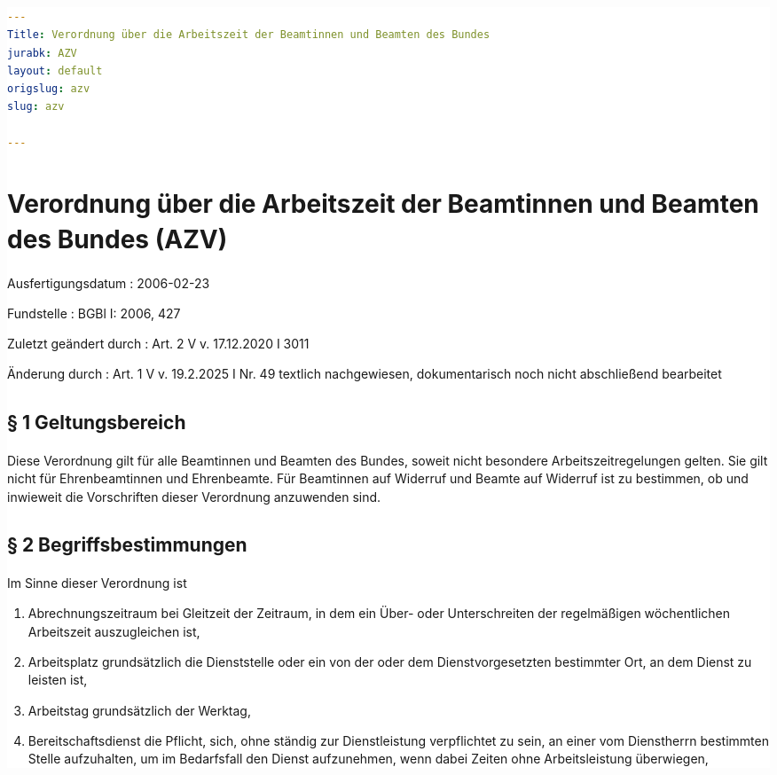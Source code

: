 ```yaml
---
Title: Verordnung über die Arbeitszeit der Beamtinnen und Beamten des Bundes
jurabk: AZV
layout: default
origslug: azv
slug: azv

---
```


# Verordnung über die Arbeitszeit der Beamtinnen und Beamten des Bundes (AZV)

Ausfertigungsdatum
:   2006-02-23

Fundstelle
:   BGBl I: 2006, 427

Zuletzt geändert durch
:   Art. 2 V v. 17.12.2020 I 3011

Änderung durch
:   Art. 1 V v. 19.2.2025 I Nr. 49 textlich nachgewiesen, dokumentarisch noch nicht abschließend bearbeitet


## § 1 Geltungsbereich

Diese Verordnung gilt für alle Beamtinnen und Beamten des Bundes, soweit nicht besondere Arbeitszeitregelungen gelten. Sie gilt nicht für Ehrenbeamtinnen und Ehrenbeamte. Für Beamtinnen auf Widerruf und Beamte auf Widerruf ist zu bestimmen, ob und inwieweit die Vorschriften dieser Verordnung anzuwenden sind.


## § 2 Begriffsbestimmungen

Im Sinne dieser Verordnung ist

1.  Abrechnungszeitraum bei Gleitzeit der Zeitraum, in dem ein Über- oder Unterschreiten der regelmäßigen wöchentlichen Arbeitszeit auszugleichen ist,


2.  Arbeitsplatz grundsätzlich die Dienststelle oder ein von der oder dem Dienstvorgesetzten bestimmter Ort, an dem Dienst zu leisten ist,


3.  Arbeitstag grundsätzlich der Werktag,


4.  Bereitschaftsdienst die Pflicht, sich, ohne ständig zur Dienstleistung verpflichtet zu sein, an einer vom Dienstherrn bestimmten Stelle aufzuhalten, um im Bedarfsfall den Dienst aufzunehmen, wenn dabei Zeiten ohne Arbeitsleistung überwiegen,

